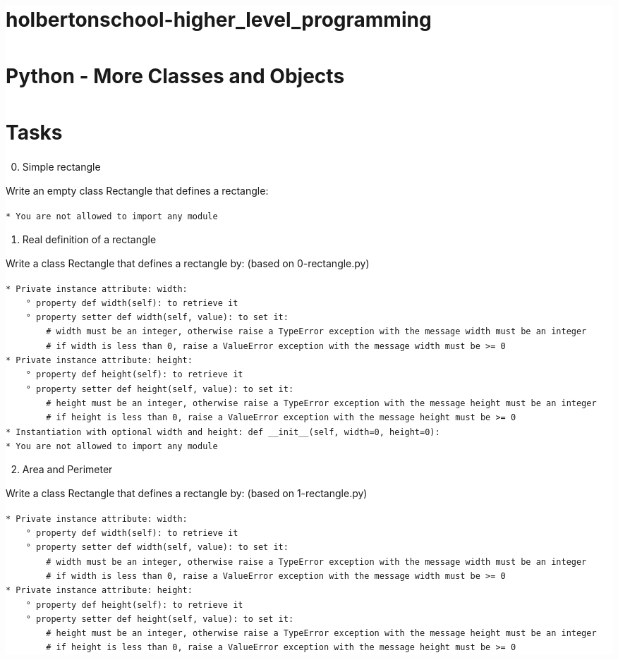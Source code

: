 # holbertonschool-higher_level_programming

# Python - More Classes and Objects

# Tasks

0. Simple rectangle

Write an empty class Rectangle that defines a rectangle:

	* You are not allowed to import any module

1. Real definition of a rectangle

Write a class Rectangle that defines a rectangle by: (based on 0-rectangle.py)

	* Private instance attribute: width:
		° property def width(self): to retrieve it
		° property setter def width(self, value): to set it:
			# width must be an integer, otherwise raise a TypeError exception with the message width must be an integer
			# if width is less than 0, raise a ValueError exception with the message width must be >= 0
	* Private instance attribute: height:
		° property def height(self): to retrieve it
		° property setter def height(self, value): to set it:
			# height must be an integer, otherwise raise a TypeError exception with the message height must be an integer
			# if height is less than 0, raise a ValueError exception with the message height must be >= 0
	* Instantiation with optional width and height: def __init__(self, width=0, height=0):
	* You are not allowed to import any module

2. Area and Perimeter

Write a class Rectangle that defines a rectangle by: (based on 1-rectangle.py)

	* Private instance attribute: width:
		° property def width(self): to retrieve it
		° property setter def width(self, value): to set it:
			# width must be an integer, otherwise raise a TypeError exception with the message width must be an integer
			# if width is less than 0, raise a ValueError exception with the message width must be >= 0
	* Private instance attribute: height:
		° property def height(self): to retrieve it
		° property setter def height(self, value): to set it:
			# height must be an integer, otherwise raise a TypeError exception with the message height must be an integer
			# if height is less than 0, raise a ValueError exception with the message height must be >= 0